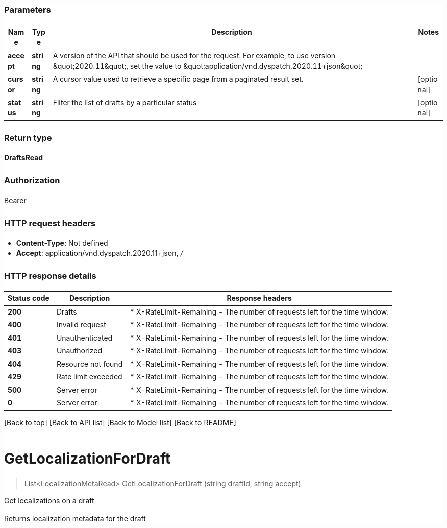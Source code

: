 ### Parameters

Name | Type | Description  | Notes
------------- | ------------- | ------------- | -------------
 **accept** | **string**| A version of the API that should be used for the request. For example, to use version \&quot;2020.11\&quot;, set the value to \&quot;application/vnd.dyspatch.2020.11+json\&quot; | 
 **cursor** | **string**| A cursor value used to retrieve a specific page from a paginated result set. | [optional] 
 **status** | **string**| Filter the list of drafts by a particular status | [optional] 

### Return type

[**DraftsRead**](DraftsRead.md)

### Authorization

[Bearer](../README.md#Bearer)

### HTTP request headers

 - **Content-Type**: Not defined
 - **Accept**: application/vnd.dyspatch.2020.11+json, */*

### HTTP response details
| Status code | Description | Response headers |
|-------------|-------------|------------------|
| **200** | Drafts |  * X-RateLimit-Remaining - The number of requests left for the time window. <br>  |
| **400** | Invalid request |  * X-RateLimit-Remaining - The number of requests left for the time window. <br>  |
| **401** | Unauthenticated |  * X-RateLimit-Remaining - The number of requests left for the time window. <br>  |
| **403** | Unauthorized |  * X-RateLimit-Remaining - The number of requests left for the time window. <br>  |
| **404** | Resource not found |  * X-RateLimit-Remaining - The number of requests left for the time window. <br>  |
| **429** | Rate limit exceeded |  * X-RateLimit-Remaining - The number of requests left for the time window. <br>  |
| **500** | Server error |  * X-RateLimit-Remaining - The number of requests left for the time window. <br>  |
| **0** | Server error |  * X-RateLimit-Remaining - The number of requests left for the time window. <br>  |

[[Back to top]](#) [[Back to API list]](../README.md#documentation-for-api-endpoints) [[Back to Model list]](../README.md#documentation-for-models) [[Back to README]](../README.md)

<a name="getlocalizationfordraft"></a>
# **GetLocalizationForDraft**
> List&lt;LocalizationMetaRead&gt; GetLocalizationForDraft (string draftId, string accept)

Get localizations on a draft

Returns localization metadata for the draft
